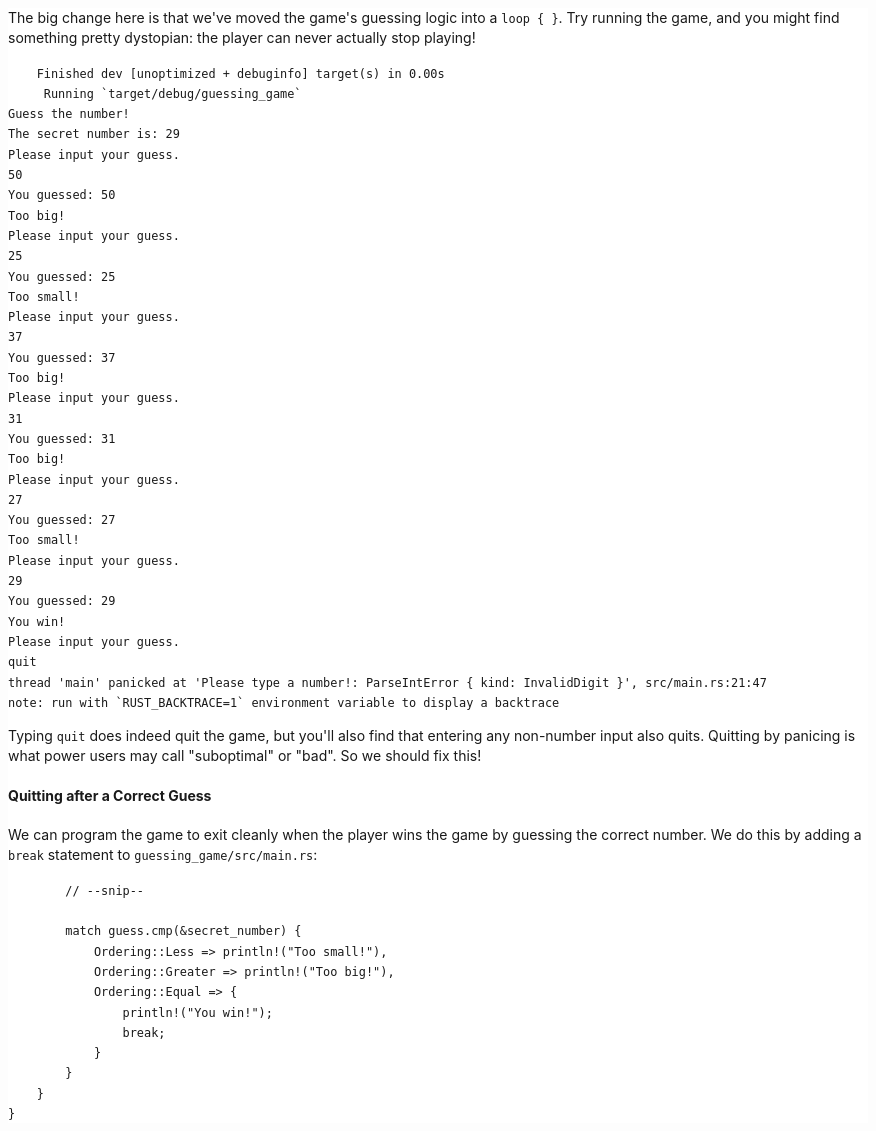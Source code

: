The big change here is that we've moved the game's guessing logic into a `loop {
}`. Try running the game, and you might find something pretty dystopian: the
player can never actually stop playing!

```
    Finished dev [unoptimized + debuginfo] target(s) in 0.00s
     Running `target/debug/guessing_game`
Guess the number!
The secret number is: 29
Please input your guess.
50
You guessed: 50
Too big!
Please input your guess.
25
You guessed: 25
Too small!
Please input your guess.
37
You guessed: 37
Too big!
Please input your guess.
31
You guessed: 31
Too big!
Please input your guess.
27
You guessed: 27
Too small!
Please input your guess.
29
You guessed: 29
You win!
Please input your guess.
quit
thread 'main' panicked at 'Please type a number!: ParseIntError { kind: InvalidDigit }', src/main.rs:21:47
note: run with `RUST_BACKTRACE=1` environment variable to display a backtrace
```

Typing `quit` does indeed quit the game, but you'll also find that entering any
non-number input also quits. Quitting by panicing is what power users may call
"suboptimal" or "bad". So we should fix this!

#### Quitting after a Correct Guess

We can program the game to exit cleanly when the player wins the game by
guessing the correct number. We do this by adding a `break` statement to
`guessing_game/src/main.rs`:

```
        // --snip--

        match guess.cmp(&secret_number) {
            Ordering::Less => println!("Too small!"),
            Ordering::Greater => println!("Too big!"),
            Ordering::Equal => {
                println!("You win!");
                break;
            }
        }
    }
}
```
